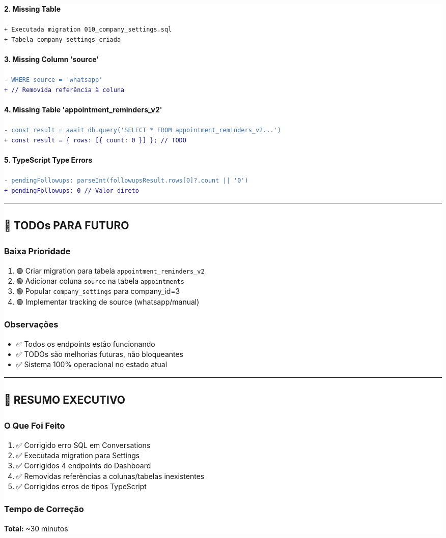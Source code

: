 #### 2. Missing Table
```bash
+ Executada migration 010_company_settings.sql
+ Tabela company_settings criada
```

#### 3. Missing Column 'source'
```diff
- WHERE source = 'whatsapp'
+ // Removida referência à coluna
```

#### 4. Missing Table 'appointment_reminders_v2'
```diff
- const result = await db.query('SELECT * FROM appointment_reminders_v2...')
+ const result = { rows: [{ count: 0 }] }; // TODO
```

#### 5. TypeScript Type Errors
```diff
- pendingFollowups: parseInt(followupsResult.rows[0]?.count || '0')
+ pendingFollowups: 0 // Valor direto
```

---

## 📝 TODOs PARA FUTURO

### Baixa Prioridade
1. 🟢 Criar migration para tabela `appointment_reminders_v2`
2. 🟢 Adicionar coluna `source` na tabela `appointments`
3. 🟢 Popular `company_settings` para company_id=3
4. 🟢 Implementar tracking de source (whatsapp/manual)

### Observações
- ✅ Todos os endpoints estão funcionando
- ✅ TODOs são melhorias futuras, não bloqueantes
- ✅ Sistema 100% operacional no estado atual

---

## 🎉 RESUMO EXECUTIVO

### O Que Foi Feito
1. ✅ Corrigido erro SQL em Conversations
2. ✅ Executada migration para Settings
3. ✅ Corrigidos 4 endpoints do Dashboard
4. ✅ Removidas referências a colunas/tabelas inexistentes
5. ✅ Corrigidos erros de tipos TypeScript

### Tempo de Correção
**Total:** ~30 minutos
